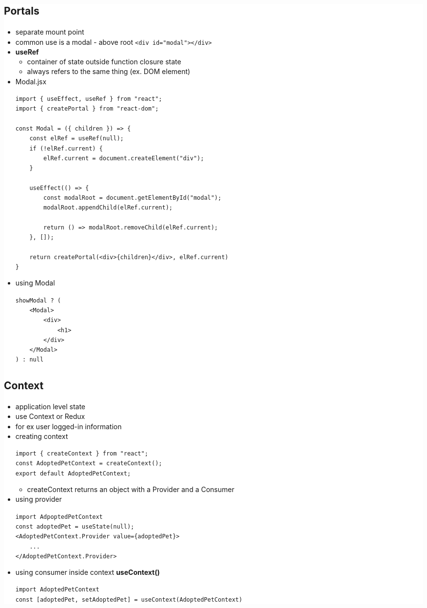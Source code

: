 ## Portals
- separate mount point
- common use is a modal - above root `<div id="modal"></div>`
- **useRef**
    - container of state outside function closure state
    - always refers to the same thing (ex. DOM element)
- Modal.jsx
    ```
    import { useEffect, useRef } from "react";
    import { createPortal } from "react-dom";

    const Modal = ({ children }) => {
        const elRef = useRef(null);
        if (!elRef.current) {
            elRef.current = document.createElement("div");
        }

        useEffect(() => {
            const modalRoot = document.getElementById("modal");
            modalRoot.appendChild(elRef.current);

            return () => modalRoot.removeChild(elRef.current);
        }, []);

        return createPortal(<div>{children}</div>, elRef.current)
    }
    ```
- using Modal
    ```
    showModal ? (
        <Modal>
            <div>
                <h1>
            </div>
        </Modal>
    ) : null
    ```

## Context
- application level state
- use Context or Redux
- for ex user logged-in information
- creating context
    ```
    import { createContext } from "react";
    const AdoptedPetContext = createContext();
    export default AdoptedPetContext;
    ```
    - createContext returns an object with a Provider and a Consumer
- using provider
    ```
    import AdpoptedPetContext
    const adoptedPet = useState(null);
    <AdoptedPetContext.Provider value={adoptedPet}>
        ...
    </AdoptedPetContext.Provider>
    ```
- using consumer inside context **useContext()**
    ```
    import AdoptedPetContext
    const [adoptedPet, setAdoptedPet] = useContext(AdoptedPetContext)
    ```